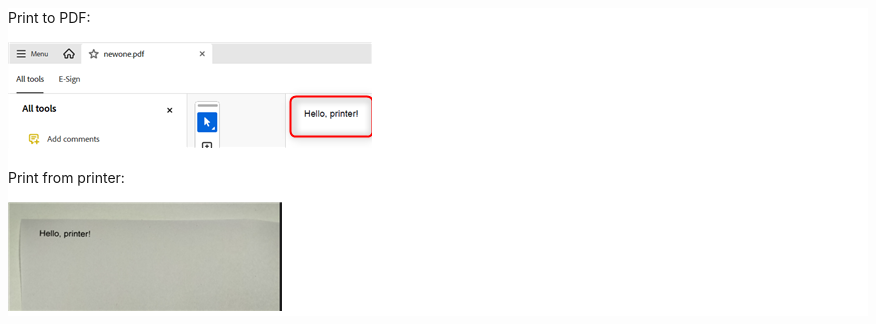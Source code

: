 Print to PDF: 

![print_to_pdf](images_gtk/print_to_pdf.png)

Print from printer:

![print_from_printer](images_gtk/print_from_printer.png)





